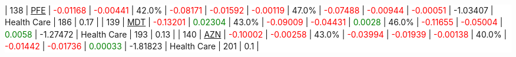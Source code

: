 | 138 | [PFE](https://finance.yahoo.com/quote/PFE/financials)     | <span style="color: red;"> -0.01168 </span>   | <span style="color: red;"> -0.00441 </span>  | 42.0%                  | <span style="color: red;"> -0.08171 </span>  | <span style="color: red;"> -0.01592 </span>  | <span style="color: red;"> -0.00119 </span>  | 47.0%                  | <span style="color: red;"> -0.07488 </span>  | <span style="color: red;"> -0.00944 </span>  | <span style="color: red;"> -0.00051 </span>  | -1.03407   | Health Care            |    186 |           0.17 |
| 139 | [MDT](https://finance.yahoo.com/quote/MDT/financials)     | <span style="color: red;"> -0.13201 </span>   | <span style="color: green;"> 0.02304 </span> | 43.0%                  | <span style="color: red;"> -0.09009 </span>  | <span style="color: red;"> -0.04431 </span>  | <span style="color: green;"> 0.0028 </span>  | 46.0%                  | <span style="color: red;"> -0.11655 </span>  | <span style="color: red;"> -0.05004 </span>  | <span style="color: green;"> 0.0058 </span>  | -1.27472   | Health Care            |    193 |           0.13 |
| 140 | [AZN](https://finance.yahoo.com/quote/AZN/financials)     | <span style="color: red;"> -0.10002 </span>   | <span style="color: red;"> -0.00258 </span>  | 43.0%                  | <span style="color: red;"> -0.03994 </span>  | <span style="color: red;"> -0.01939 </span>  | <span style="color: red;"> -0.00138 </span>  | 40.0%                  | <span style="color: red;"> -0.01442 </span>  | <span style="color: red;"> -0.01736 </span>  | <span style="color: green;"> 0.00033 </span> | -1.81823   | Health Care            |    201 |           0.1  |
